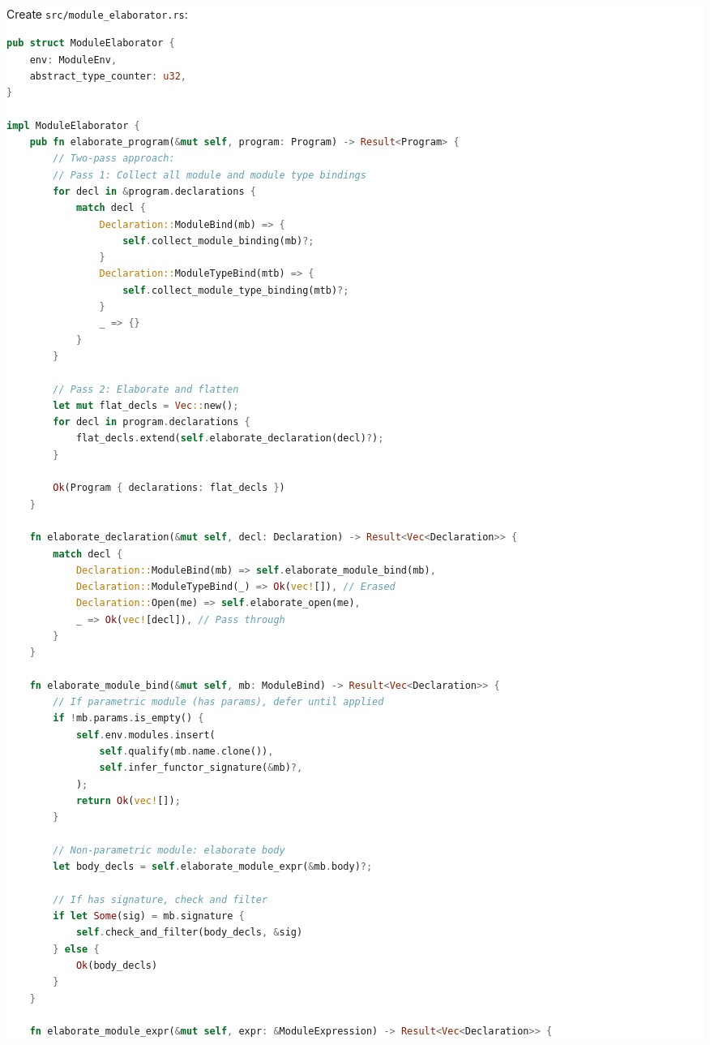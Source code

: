 Create `src/module_elaborator.rs`:

```rust
pub struct ModuleElaborator {
    env: ModuleEnv,
    abstract_type_counter: u32,
}

impl ModuleElaborator {
    pub fn elaborate_program(&mut self, program: Program) -> Result<Program> {
        // Two-pass approach:
        // Pass 1: Collect all module and module type bindings
        for decl in &program.declarations {
            match decl {
                Declaration::ModuleBind(mb) => {
                    self.collect_module_binding(mb)?;
                }
                Declaration::ModuleTypeBind(mtb) => {
                    self.collect_module_type_binding(mtb)?;
                }
                _ => {}
            }
        }

        // Pass 2: Elaborate and flatten
        let mut flat_decls = Vec::new();
        for decl in program.declarations {
            flat_decls.extend(self.elaborate_declaration(decl)?);
        }

        Ok(Program { declarations: flat_decls })
    }

    fn elaborate_declaration(&mut self, decl: Declaration) -> Result<Vec<Declaration>> {
        match decl {
            Declaration::ModuleBind(mb) => self.elaborate_module_bind(mb),
            Declaration::ModuleTypeBind(_) => Ok(vec![]), // Erased
            Declaration::Open(me) => self.elaborate_open(me),
            _ => Ok(vec![decl]), // Pass through
        }
    }

    fn elaborate_module_bind(&mut self, mb: ModuleBind) -> Result<Vec<Declaration>> {
        // If parametric module (has params), defer until applied
        if !mb.params.is_empty() {
            self.env.modules.insert(
                self.qualify(mb.name.clone()),
                self.infer_functor_signature(&mb)?,
            );
            return Ok(vec![]);
        }

        // Non-parametric module: elaborate body
        let body_decls = self.elaborate_module_expr(&mb.body)?;

        // If has signature, check and filter
        if let Some(sig) = mb.signature {
            self.check_and_filter(body_decls, &sig)
        } else {
            Ok(body_decls)
        }
    }

    fn elaborate_module_expr(&mut self, expr: &ModuleExpression) -> Result<Vec<Declaration>> {
```